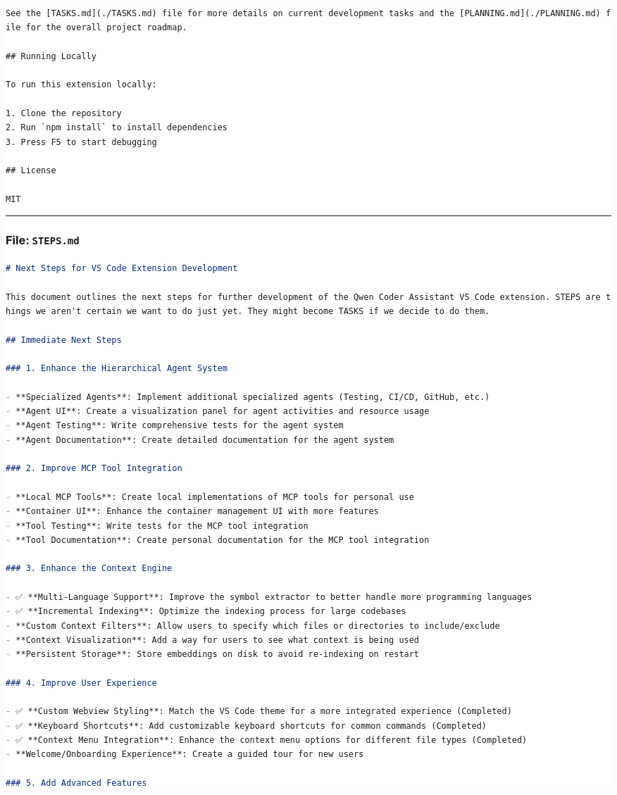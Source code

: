 ```
See the [TASKS.md](./TASKS.md) file for more details on current development tasks and the [PLANNING.md](./PLANNING.md) file for the overall project roadmap.

## Running Locally

To run this extension locally:

1. Clone the repository
2. Run `npm install` to install dependencies
3. Press F5 to start debugging

## License

MIT

```


---

### File: `STEPS.md`

```markdown
# Next Steps for VS Code Extension Development

This document outlines the next steps for further development of the Qwen Coder Assistant VS Code extension. STEPS are things we aren't certain we want to do just yet. They might become TASKS if we decide to do them.

## Immediate Next Steps

### 1. Enhance the Hierarchical Agent System

- **Specialized Agents**: Implement additional specialized agents (Testing, CI/CD, GitHub, etc.)
- **Agent UI**: Create a visualization panel for agent activities and resource usage
- **Agent Testing**: Write comprehensive tests for the agent system
- **Agent Documentation**: Create detailed documentation for the agent system

### 2. Improve MCP Tool Integration

- **Local MCP Tools**: Create local implementations of MCP tools for personal use
- **Container UI**: Enhance the container management UI with more features
- **Tool Testing**: Write tests for the MCP tool integration
- **Tool Documentation**: Create personal documentation for the MCP tool integration

### 3. Enhance the Context Engine

- ✅ **Multi-Language Support**: Improve the symbol extractor to better handle more programming languages
- ✅ **Incremental Indexing**: Optimize the indexing process for large codebases
- **Custom Context Filters**: Allow users to specify which files or directories to include/exclude
- **Context Visualization**: Add a way for users to see what context is being used
- **Persistent Storage**: Store embeddings on disk to avoid re-indexing on restart

### 4. Improve User Experience

- ✅ **Custom Webview Styling**: Match the VS Code theme for a more integrated experience (Completed)
- ✅ **Keyboard Shortcuts**: Add customizable keyboard shortcuts for common commands (Completed)
- ✅ **Context Menu Integration**: Enhance the context menu options for different file types (Completed)
- **Welcome/Onboarding Experience**: Create a guided tour for new users

### 5. Add Advanced Features
```